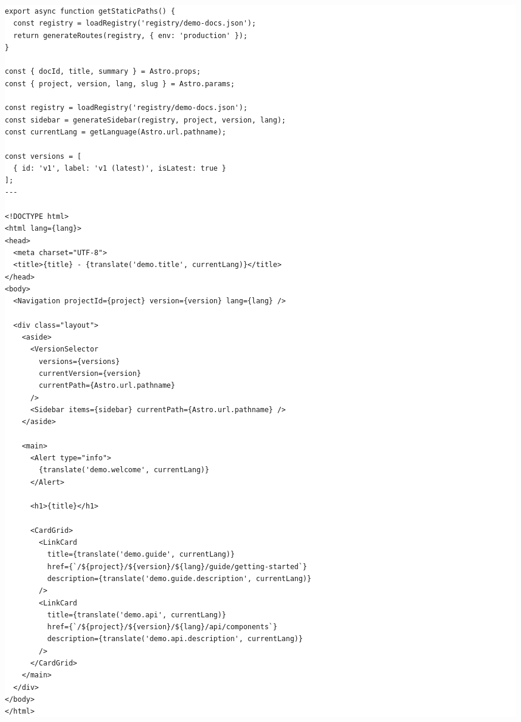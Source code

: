 ```astro
export async function getStaticPaths() {
  const registry = loadRegistry('registry/demo-docs.json');
  return generateRoutes(registry, { env: 'production' });
}

const { docId, title, summary } = Astro.props;
const { project, version, lang, slug } = Astro.params;

const registry = loadRegistry('registry/demo-docs.json');
const sidebar = generateSidebar(registry, project, version, lang);
const currentLang = getLanguage(Astro.url.pathname);

const versions = [
  { id: 'v1', label: 'v1 (latest)', isLatest: true }
];
---

<!DOCTYPE html>
<html lang={lang}>
<head>
  <meta charset="UTF-8">
  <title>{title} - {translate('demo.title', currentLang)}</title>
</head>
<body>
  <Navigation projectId={project} version={version} lang={lang} />

  <div class="layout">
    <aside>
      <VersionSelector
        versions={versions}
        currentVersion={version}
        currentPath={Astro.url.pathname}
      />
      <Sidebar items={sidebar} currentPath={Astro.url.pathname} />
    </aside>

    <main>
      <Alert type="info">
        {translate('demo.welcome', currentLang)}
      </Alert>

      <h1>{title}</h1>

      <CardGrid>
        <LinkCard
          title={translate('demo.guide', currentLang)}
          href={`/${project}/${version}/${lang}/guide/getting-started`}
          description={translate('demo.guide.description', currentLang)}
        />
        <LinkCard
          title={translate('demo.api', currentLang)}
          href={`/${project}/${version}/${lang}/api/components`}
          description={translate('demo.api.description', currentLang)}
        />
      </CardGrid>
    </main>
  </div>
</body>
</html>
```

